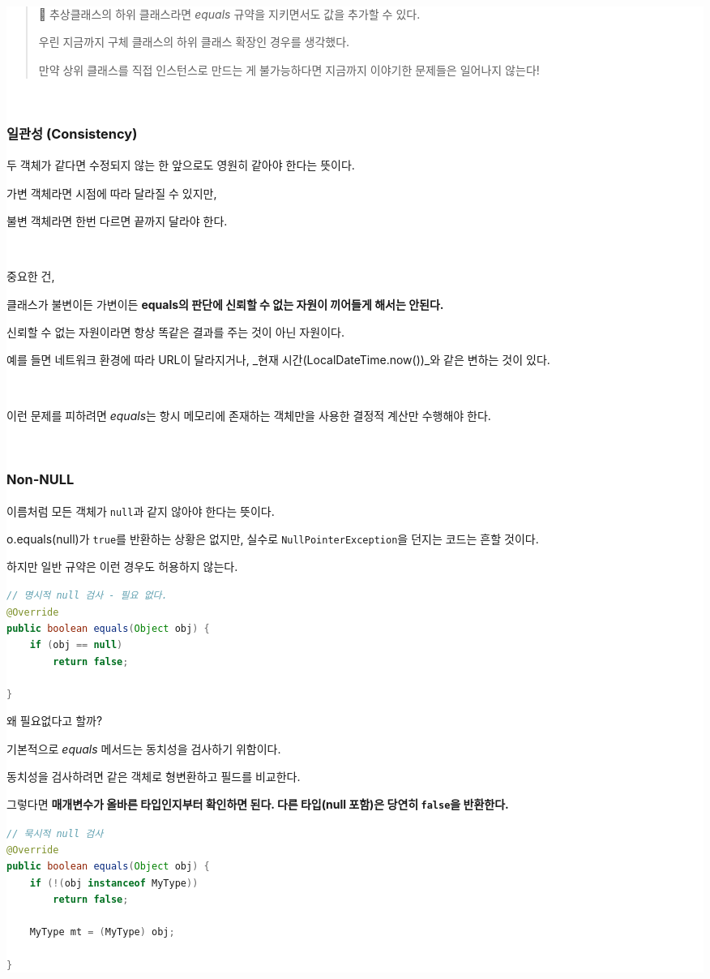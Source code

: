 > 📖 추상클래스의 하위 클래스라면 *equals* 규약을 지키면서도 값을 추가할 수 있다.
>
> 우린 지금까지 구체 클래스의 하위 클래스 확장인 경우를 생각했다. 
>
> 만약 상위 클래스를 직접 인스턴스로 만드는 게 불가능하다면 지금까지 이야기한 문제들은 일어나지 않는다!

<br>

### 일관성 (Consistency)

두 객체가 같다면 수정되지 않는 한 앞으로도 영원히 같아야 한다는 뜻이다. 

가변 객체라면 시점에 따라 달라질 수 있지만,

불변 객체라면 한번 다르면 끝까지 달라야 한다. 

<br>

중요한 건,

클래스가 불변이든 가변이든 **equals의 판단에 신뢰할 수 없는 자원이 끼어들게 해서는 안된다.**

신뢰할 수 없는 자원이라면 항상 똑같은 결과를 주는 것이 아닌 자원이다. 

예를 들면 네트워크 환경에 따라 URL이 달라지거나, _현재 시간(LocalDateTime.now())_와 같은 변하는 것이 있다.

<br>

이런 문제를 피하려면 *equals*는 항시 메모리에 존재하는 객체만을 사용한 결정적 계산만 수행해야 한다.

<br>

### Non-NULL

이름처럼 모든 객체가 `null`과 같지 않아야 한다는 뜻이다. 

o.equals(null)가 `true`를 반환하는 상황은 없지만, 실수로 `NullPointerException`을 던지는 코드는 흔할 것이다. 

하지만 일반 규약은 이런 경우도 허용하지 않는다. 

```java
// 명시적 null 검사 - 필요 없다.
@Override
public boolean equals(Object obj) {
    if (obj == null)
        return false;
   
}
```

왜 필요없다고 할까?

기본적으로 *equals* 메서드는 동치성을 검사하기 위함이다. 

동치성을 검사하려면 같은 객체로 형변환하고 필드를 비교한다. 

그렇다면 **매개변수가 올바른 타입인지부터 확인하면 된다. 다른 타입(null 포함)은 당연히 `false`을 반환한다.**

```java
// 묵시적 null 검사
@Override
public boolean equals(Object obj) {
    if (!(obj instanceof MyType))
        return false;
    
    MyType mt = (MyType) obj;
   
}
```
